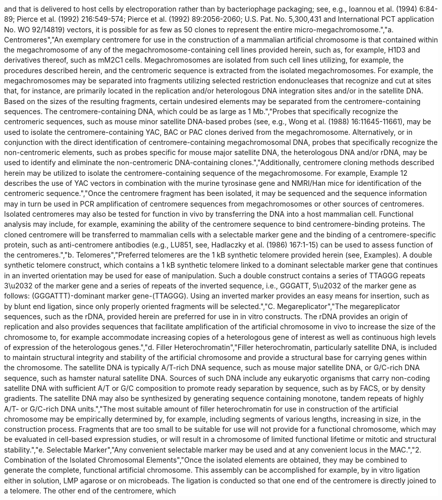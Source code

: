 and that is delivered to host cells by electroporation rather than by bacteriophage packaging; see, e.g., Ioannou et al. (1994) 6:84-89; Pierce et al. (1992) 216:549-574; Pierce et al. (1992) 89:2056-2060; U.S. Pat. No. 5,300,431 and International PCT application No. WO 92\/14819) vectors, it is possible for as few as 50 clones to represent the entire micro-megachromosome.","a. Centromeres","An exemplary centromere for use in the construction of a mammalian artificial chromosome is that contained within the megachromosome of any of the megachromosome-containing cell lines provided herein, such as, for example, H1D3 and derivatives thereof, such as mM2C1 cells. Megachromosomes are isolated from such cell lines utilizing, for example, the procedures described herein, and the centromeric sequence is extracted from the isolated megachromosomes. For example, the megachromosomes may be separated into fragments utilizing selected restriction endonucleases that recognize and cut at sites that, for instance, are primarily located in the replication and\/or heterologous DNA integration sites and\/or in the satellite DNA. Based on the sizes of the resulting fragments, certain undesired elements may be separated from the centromere-containing sequences. The centromere-containing DNA, which could be as large as 1 Mb.","Probes that specifically recognize the centromeric sequences, such as mouse minor satellite DNA-based probes (see, e.g., Wong et al. (1988) 16:11645-11661), may be used to isolate the centromere-containing YAC, BAC or PAC clones derived from the megachromosome. Alternatively, or in conjunction with the direct identification of centromere-containing megachromosomal DNA, probes that specifically recognize the non-centromeric elements, such as probes specific for mouse major satellite DNA, the heterologous DNA and\/or rDNA, may be used to identify and eliminate the non-centromeric DNA-containing clones.","Additionally, centromere cloning methods described herein may be utilized to isolate the centromere-containing sequence of the megachromosome. For example, Example 12 describes the use of YAC vectors in combination with the murine tyrosinase gene and NMRI\/Han mice for identification of the centromeric sequence.","Once the centromere fragment has been isolated, it may be sequenced and the sequence information may in turn be used in PCR amplification of centromere sequences from megachromosomes or other sources of centromeres. Isolated centromeres may also be tested for function in vivo by transferring the DNA into a host mammalian cell. Functional analysis may include, for example, examining the ability of the centromere sequence to bind centromere-binding proteins. The cloned centromere will be transferred to mammalian cells with a selectable marker gene and the binding of a centromere-specific protein, such as anti-centromere antibodies (e.g., LU851, see, Hadlaczky et al. (1986) 167:1-15) can be used to assess function of the centromeres.","b. Telomeres","Preferred telomeres are the 1 kB synthetic telomere provided herein (see, Examples). A double synthetic telomere construct, which contains a 1 kB synthetic telomere linked to a dominant selectable marker gene that continues in an inverted orientation may be used for ease of manipulation. Such a double construct contains a series of TTAGGG repeats 3\u2032 of the marker gene and a series of repeats of the inverted sequence, i.e., GGGATT, 5\u2032 of the marker gene as follows: (GGGATTT)-dominant marker gene-(TTAGGG). Using an inverted marker provides an easy means for insertion, such as by blunt end ligation, since only properly oriented fragments will be selected.","C. Megareplicator","The megareplicator sequences, such as the rDNA, provided herein are preferred for use in in vitro constructs. The rDNA provides an origin of replication and also provides sequences that facilitate amplification of the artificial chromosome in vivo to increase the size of the chromosome to, for example accommodate increasing copies of a heterologous gene of interest as well as continuous high levels of expression of the heterologous genes.","d. Filler Heterochromatin","Filler heterochromatin, particularly satellite DNA, is included to maintain structural integrity and stability of the artificial chromosome and provide a structural base for carrying genes within the chromosome. The satellite DNA is typically A\/T-rich DNA sequence, such as mouse major satellite DNA, or G\/C-rich DNA sequence, such as hamster natural satellite DNA. Sources of such DNA include any eukaryotic organisms that carry non-coding satellite DNA with sufficient A\/T or G\/C composition to promote ready separation by sequence, such as by FACS, or by density gradients. The satellite DNA may also be synthesized by generating sequence containing monotone, tandem repeats of highly A\/T- or G\/C-rich DNA units.","The most suitable amount of filler heterochromatin for use in construction of the artificial chromosome may be empirically determined by, for example, including segments of various lengths, increasing in size, in the construction process. Fragments that are too small to be suitable for use will not provide for a functional chromosome, which may be evaluated in cell-based expression studies, or will result in a chromosome of limited functional lifetime or mitotic and structural stability.","e. Selectable Marker","Any convenient selectable marker may be used and at any convenient locus in the MAC.","2. Combination of the Isolated Chromosomal Elements","Once the isolated elements are obtained, they may be combined to generate the complete, functional artificial chromosome. This assembly can be accomplished for example, by in vitro ligation either in solution, LMP agarose or on microbeads. The ligation is conducted so that one end of the centromere is directly joined to a telomere. The other end of the centromere, which